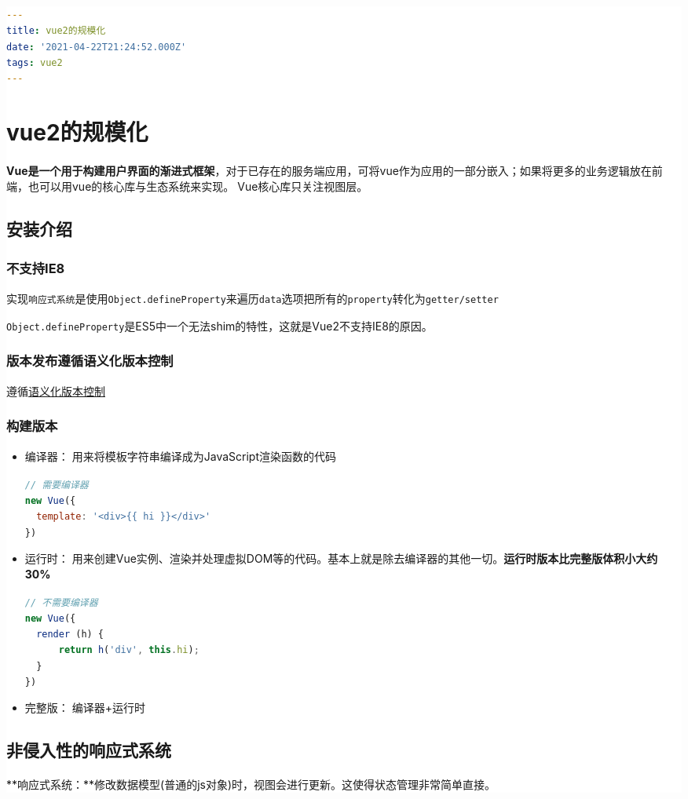 ```yaml
---
title: vue2的规模化
date: '2021-04-22T21:24:52.000Z'
tags: vue2
---
```


# vue2的规模化

**Vue是一个用于构建用户界面的渐进式框架**，对于已存在的服务端应用，可将vue作为应用的一部分嵌入；如果将更多的业务逻辑放在前端，也可以用vue的核心库与生态系统来实现。  Vue核心库只关注视图层。

## 安装介绍

### 不支持IE8

实现`响应式系统`是使用`Object.defineProperty`来遍历`data`选项把所有的`property`转化为`getter/setter`

`Object.defineProperty`是ES5中一个无法shim的特性，这就是Vue2不支持IE8的原因。

### 版本发布遵循语义化版本控制

遵循[语义化版本控制](https://semver.org/lang/zh-CN/)

### 构建版本

* 编译器： 用来将模板字符串编译成为JavaScript渲染函数的代码

  ```javascript
  // 需要编译器
  new Vue({
    template: '<div>{{ hi }}</div>'
  })
  ```

* 运行时： 用来创建Vue实例、渲染并处理虚拟DOM等的代码。基本上就是除去编译器的其他一切。**运行时版本比完整版体积小大约30%**

  ```javascript
  // 不需要编译器
  new Vue({
    render (h) {
        return h('div', this.hi);
    }
  })
  ```

* 完整版： 编译器+运行时

## 非侵入性的响应式系统

**响应式系统：**修改数据模型\(普通的js对象\)时，视图会进行更新。这使得状态管理非常简单直接。
